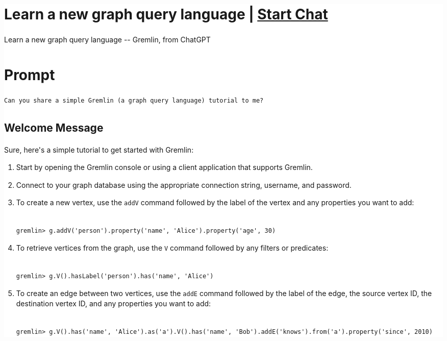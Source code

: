 

# Learn a new graph query language | [Start Chat](https://gptcall.net/chat.html?data=%7B%22contact%22%3A%7B%22id%22%3A%22nT2PfySkkWToShB2M_N7z%22%2C%22flow%22%3Atrue%7D%7D)
Learn a new graph query language -- Gremlin, from ChatGPT

# Prompt

```
Can you share a simple Gremlin (a graph query language) tutorial to me?
```

## Welcome Message
Sure, here's a simple tutorial to get started with Gremlin:



1. Start by opening the Gremlin console or using a client application that supports Gremlin.



2. Connect to your graph database using the appropriate connection string, username, and password.



3. To create a new vertex, use the `addV` command followed by the label of the vertex and any properties you want to add:



   ```

   gremlin> g.addV('person').property('name', 'Alice').property('age', 30)

   ```



4. To retrieve vertices from the graph, use the `V` command followed by any filters or predicates:



   ```

   gremlin> g.V().hasLabel('person').has('name', 'Alice')

   ```



5. To create an edge between two vertices, use the `addE` command followed by the label of the edge, the source vertex ID, the destination vertex ID, and any properties you want to add:



   ```

   gremlin> g.V().has('name', 'Alice').as('a').V().has('name', 'Bob').addE('knows').from('a').property('since', 2010)

   ```
